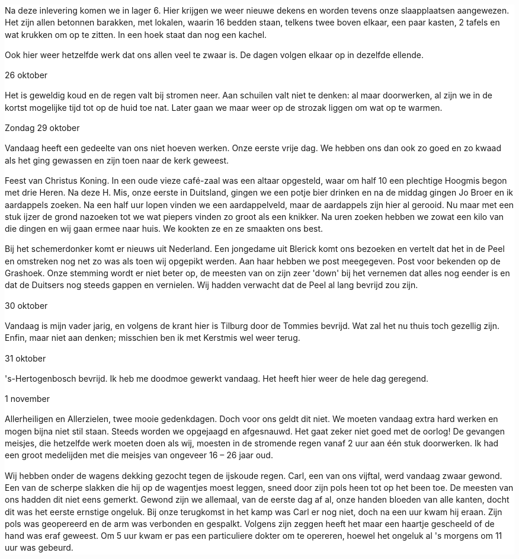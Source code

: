 Na deze inlevering komen we in lager 6. Hier krijgen we weer nieuwe dekens en worden tevens onze slaapplaatsen aangewezen. Het zijn allen betonnen barakken, met lokalen, waarin 16 bedden staan, telkens twee boven elkaar, een paar kasten, 2 tafels en wat krukken om op te zitten. In een hoek staat dan nog een kachel.

Ook hier weer hetzelfde werk dat ons allen veel te zwaar is. De dagen volgen elkaar op in dezelfde ellende.

26 oktober

Het is geweldig koud en de regen valt bij stromen neer. Aan schuilen valt niet te denken: al maar doorwerken, al zijn we in de kortst mogelijke tijd tot op de huid toe nat. Later gaan we maar weer op de strozak liggen om wat op te warmen.

Zondag 29 oktober

Vandaag heeft een gedeelte van ons niet hoeven werken. Onze eerste vrije dag. We hebben ons dan ook zo goed en zo kwaad als het ging gewassen en zijn toen naar de kerk geweest.

Feest van Christus Koning. In een oude vieze café-zaal was een altaar opgesteld, waar om half 10 een plechtige Hoogmis begon met drie Heren. Na deze H. Mis, onze eerste in Duitsland, gingen we een potje bier drinken en na de middag gingen Jo Broer en ik aardappels zoeken. Na een half uur lopen vinden we een aardappelveld, maar de aardappels zijn hier al gerooid. Nu maar met een stuk ijzer de grond nazoeken tot we wat piepers vinden zo groot als een knikker. Na uren zoeken hebben we zowat een kilo van die dingen en wij gaan ermee naar huis. We kookten ze en ze smaakten ons best.

Bij het schemerdonker komt er nieuws uit Nederland. Een jongedame uit Blerick komt ons bezoeken en vertelt dat het in de Peel en omstreken nog net zo was als toen wij opgepikt werden. Aan haar hebben we post meegegeven. Post voor bekenden op de Grashoek. Onze stemming wordt er niet beter op, de meesten van on zijn zeer 'down' bij het vernemen dat alles nog eender is en dat de Duitsers nog steeds gappen en vernielen. Wij hadden verwacht dat de Peel al lang bevrijd zou zijn.

30 oktober

Vandaag is mijn vader jarig, en volgens de krant hier is Tilburg door de Tommies bevrijd. Wat zal het nu thuis toch gezellig zijn. Enfin, maar niet aan denken; misschien ben ik met Kerstmis wel weer terug.

31 oktober

's-Hertogenbosch bevrijd. Ik heb me doodmoe gewerkt vandaag. Het heeft hier weer de hele dag geregend.

1 november

Allerheiligen en Allerzielen, twee mooie gedenkdagen. Doch voor ons geldt dit niet. We moeten vandaag extra hard werken en mogen bijna niet stil staan. Steeds worden we opgejaagd en afgesnauwd. Het gaat zeker niet goed met de oorlog! De gevangen meisjes, die hetzelfde werk moeten doen als wij, moesten in de stromende regen vanaf 2 uur aan één stuk doorwerken. Ik had een groot medelijden met die meisjes van ongeveer 16 – 26 jaar oud.

Wij hebben onder de wagens dekking gezocht tegen de ijskoude regen. Carl, een van ons vijftal, werd vandaag zwaar gewond. Een van de scherpe slakken die hij op de wagentjes moest leggen, sneed door zijn pols heen tot op het been toe. De meesten van ons hadden dit niet eens gemerkt. Gewond zijn we allemaal, van de eerste dag af al, onze handen bloeden van alle kanten, docht dit was het eerste ernstige ongeluk. Bij onze terugkomst in het kamp was Carl er nog niet, doch na een uur kwam hij eraan. Zijn pols was geopereerd en de arm was verbonden en gespalkt. Volgens zijn zeggen heeft het maar een haartje gescheeld of de hand was eraf geweest. Om 5 uur kwam er pas een particuliere dokter om te opereren, hoewel het ongeluk al 's morgens om 11 uur was gebeurd.

